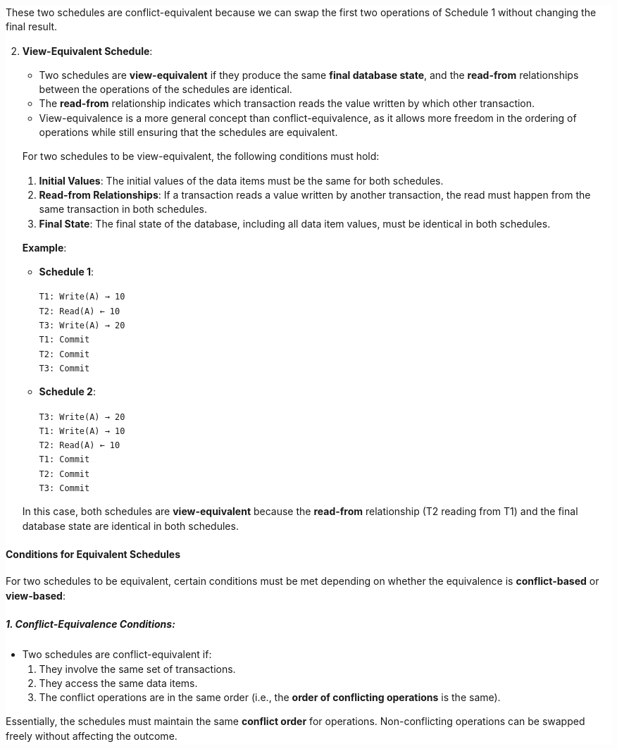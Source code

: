    These two schedules are conflict-equivalent because we can swap the first two operations of Schedule 1 without changing the final result.

2. **View-Equivalent Schedule**:
   - Two schedules are **view-equivalent** if they produce the same **final database state**, and the **read-from** relationships between the operations of the schedules are identical.
   - The **read-from** relationship indicates which transaction reads the value written by which other transaction.
   - View-equivalence is a more general concept than conflict-equivalence, as it allows more freedom in the ordering of operations while still ensuring that the schedules are equivalent.

   For two schedules to be view-equivalent, the following conditions must hold:
   1. **Initial Values**: The initial values of the data items must be the same for both schedules.
   2. **Read-from Relationships**: If a transaction reads a value written by another transaction, the read must happen from the same transaction in both schedules.
   3. **Final State**: The final state of the database, including all data item values, must be identical in both schedules.

   **Example**:
   - **Schedule 1**:
     ```
     T1: Write(A) → 10
     T2: Read(A) ← 10
     T3: Write(A) → 20
     T1: Commit
     T2: Commit
     T3: Commit
     ```
   - **Schedule 2**:
     ```
     T3: Write(A) → 20
     T1: Write(A) → 10
     T2: Read(A) ← 10
     T1: Commit
     T2: Commit
     T3: Commit
     ```

   In this case, both schedules are **view-equivalent** because the **read-from** relationship (T2 reading from T1) and the final database state are identical in both schedules.

#### **Conditions for Equivalent Schedules**

For two schedules to be equivalent, certain conditions must be met depending on whether the equivalence is **conflict-based** or **view-based**:

##### 1. **Conflict-Equivalence Conditions**:
   - Two schedules are conflict-equivalent if:
     1. They involve the same set of transactions.
     2. They access the same data items.
     3. The conflict operations are in the same order (i.e., the **order of conflicting operations** is the same).
   
   Essentially, the schedules must maintain the same **conflict order** for operations. Non-conflicting operations can be swapped freely without affecting the outcome.
